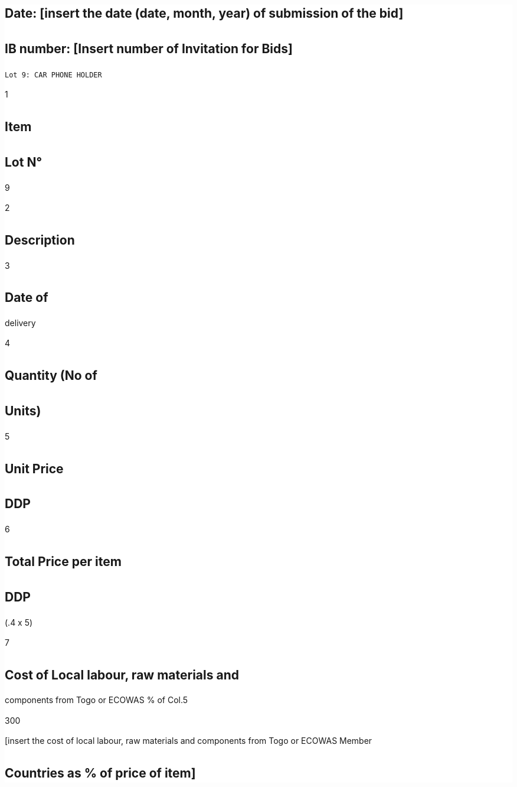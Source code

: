 ## Date: [insert the date (date, month, year) of submission of the bid] 
## IB number: [Insert number of Invitation for Bids] 

    Lot 9: CAR PHONE HOLDER 

1 
## Item 

## Lot N° 
9  

2 
## Description 

3 
## Date of 
delivery  

4 
## Quantity (No of 
## Units) 

5 
## Unit Price  

## DDP 

6 
## Total Price per item 
## DDP 
(.4 x 5) 

7 
## Cost of Local labour, raw materials and 
components from Togo or ECOWAS 
% of Col.5 

300 

[insert the cost of local labour, 
raw materials and components 
from Togo or ECOWAS Member 
## Countries as % of price of item] 
